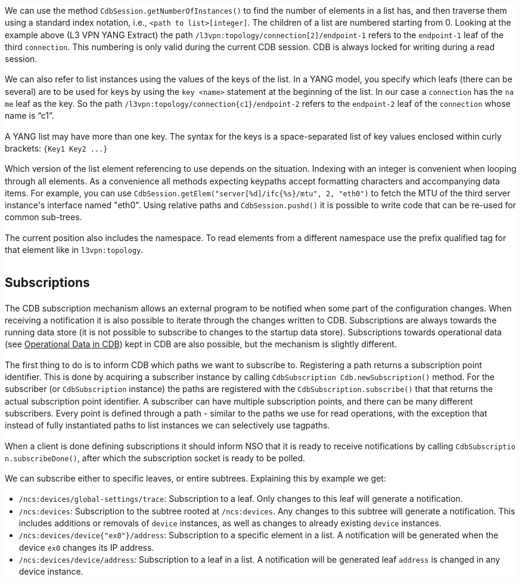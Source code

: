 We can use the method `CdbSession.getNumberOfInstances()` to find the number of elements in a list has, and then traverse them using a standard index notation, i.e., `<path to list>[integer]`. The children of a list are numbered starting from 0. Looking at the example above (L3 VPN YANG Extract) the path `/l3vpn:topology/connection[2]/endpoint-1` refers to the `endpoint-1` leaf of the third `connection`. This numbering is only valid during the current CDB session. CDB is always locked for writing during a read session.

We can also refer to list instances using the values of the keys of the list. In a YANG model, you specify which leafs (there can be several) are to be used for keys by using the `key <name>` statement at the beginning of the list. In our case a `connection` has the `name` leaf as the key. So the path `/l3vpn:topology/connection{c1}/endpoint-2` refers to the `endpoint-2` leaf of the `connection` whose name is “c1”.

A YANG list may have more than one key. The syntax for the keys is a space-separated list of key values enclosed within curly brackets: `{Key1 Key2 ...}`

Which version of the list element referencing to use depends on the situation. Indexing with an integer is convenient when looping through all elements. As a convenience all methods expecting keypaths accept formatting characters and accompanying data items. For example, you can use `CdbSession.getElem("server[%d]/ifc{%s}/mtu", 2, "eth0")` to fetch the MTU of the third server instance's interface named "eth0". Using relative paths and `CdbSession.pushd()` it is possible to write code that can be re-used for common sub-trees.

The current position also includes the namespace. To read elements from a different namespace use the prefix qualified tag for that element like in `l3vpn:topology`.

## Subscriptions <a href="#ug.cdb.subscriptions" id="ug.cdb.subscriptions"></a>

The CDB subscription mechanism allows an external program to be notified when some part of the configuration changes. When receiving a notification it is also possible to iterate through the changes written to CDB. Subscriptions are always towards the running data store (it is not possible to subscribe to changes to the startup data store). Subscriptions towards operational data (see [Operational Data in CDB](using-cdb.md#ug.cdb.opdata)) kept in CDB are also possible, but the mechanism is slightly different.

The first thing to do is to inform CDB which paths we want to subscribe to. Registering a path returns a subscription point identifier. This is done by acquiring a subscriber instance by calling `CdbSubscription Cdb.newSubscription()` method. For the subscriber (or `CdbSubscription` instance) the paths are registered with the `CdbSubscription.subscribe()` that that returns the actual subscription point identifier. A subscriber can have multiple subscription points, and there can be many different subscribers. Every point is defined through a path - similar to the paths we use for read operations, with the exception that instead of fully instantiated paths to list instances we can selectively use tagpaths.

When a client is done defining subscriptions it should inform NSO that it is ready to receive notifications by calling `CdbSubscription.subscribeDone()`, after which the subscription socket is ready to be polled.

We can subscribe either to specific leaves, or entire subtrees. Explaining this by example we get:

* `/ncs:devices/global-settings/trace`: Subscription to a leaf. Only changes to this leaf will generate a notification.
* `/ncs:devices`: Subscription to the subtree rooted at `/ncs:devices`. Any changes to this subtree will generate a notification. This includes additions or removals of `device` instances, as well as changes to already existing `device` instances.
* `/ncs:devices/device{"ex0"}/address`: Subscription to a specific element in a list. A notification will be generated when the device `ex0` changes its IP address.
* `/ncs:devices/device/address`: Subscription to a leaf in a list. A notification will be generated leaf `address` is changed in any device instance.
